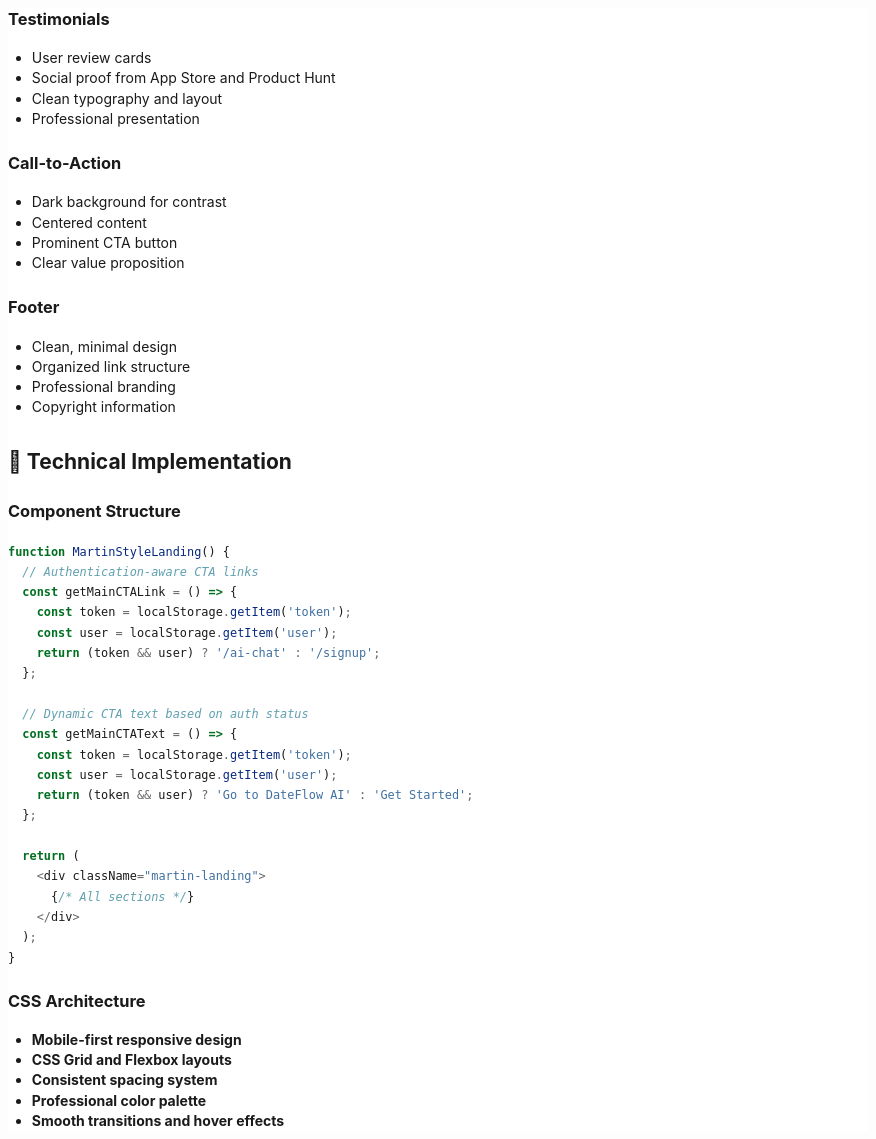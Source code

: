 ### **Testimonials**
- User review cards
- Social proof from App Store and Product Hunt
- Clean typography and layout
- Professional presentation

### **Call-to-Action**
- Dark background for contrast
- Centered content
- Prominent CTA button
- Clear value proposition

### **Footer**
- Clean, minimal design
- Organized link structure
- Professional branding
- Copyright information

## 🔧 **Technical Implementation**

### **Component Structure**
```javascript
function MartinStyleLanding() {
  // Authentication-aware CTA links
  const getMainCTALink = () => {
    const token = localStorage.getItem('token');
    const user = localStorage.getItem('user');
    return (token && user) ? '/ai-chat' : '/signup';
  };

  // Dynamic CTA text based on auth status
  const getMainCTAText = () => {
    const token = localStorage.getItem('token');
    const user = localStorage.getItem('user');
    return (token && user) ? 'Go to DateFlow AI' : 'Get Started';
  };

  return (
    <div className="martin-landing">
      {/* All sections */}
    </div>
  );
}
```

### **CSS Architecture**
- **Mobile-first responsive design**
- **CSS Grid and Flexbox layouts**
- **Consistent spacing system**
- **Professional color palette**
- **Smooth transitions and hover effects**
